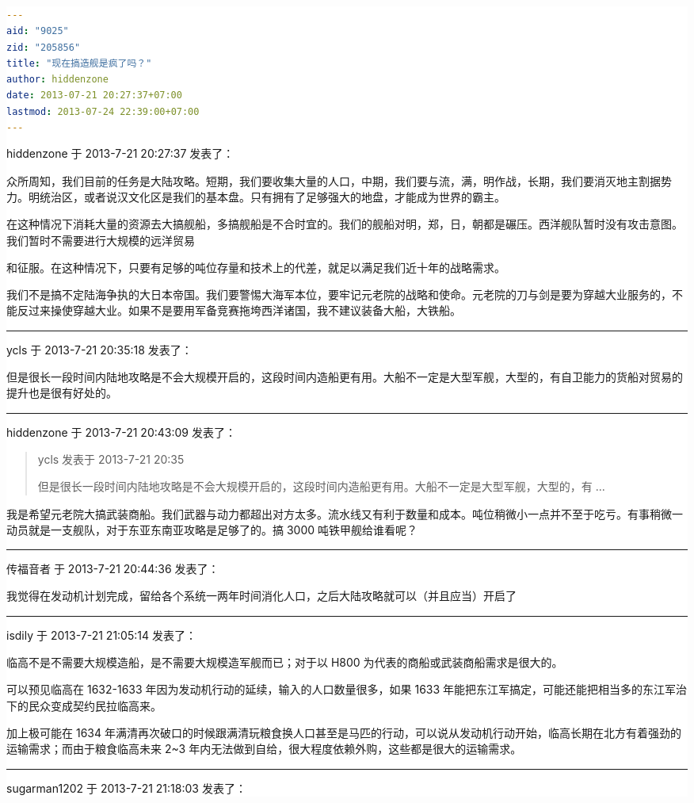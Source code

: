```yaml
---
aid: "9025"
zid: "205856"
title: "现在搞造舰是疯了吗？"
author: hiddenzone
date: 2013-07-21 20:27:37+07:00
lastmod: 2013-07-24 22:39:00+07:00
---
```


hiddenzone 于 2013-7-21 20:27:37 发表了：

众所周知，我们目前的任务是大陆攻略。短期，我们要收集大量的人口，中期，我们要与流，满，明作战，长期，我们要消灭地主割据势力。明统治区，或者说汉文化区是我们的基本盘。只有拥有了足够强大的地盘，才能成为世界的霸主。

在这种情况下消耗大量的资源去大搞舰船，多搞舰船是不合时宜的。我们的舰船对明，郑，日，朝都是碾压。西洋舰队暂时没有攻击意图。我们暂时不需要进行大规模的远洋贸易

和征服。在这种情况下，只要有足够的吨位存量和技术上的代差，就足以满足我们近十年的战略需求。

我们不是搞不定陆海争执的大日本帝国。我们要警惕大海军本位，要牢记元老院的战略和使命。元老院的刀与剑是要为穿越大业服务的，不能反过来操使穿越大业。如果不是要用军备竞赛拖垮西洋诸国，我不建议装备大船，大铁船。

---

ycls 于 2013-7-21 20:35:18 发表了：

但是很长一段时间内陆地攻略是不会大规模开启的，这段时间内造船更有用。大船不一定是大型军舰，大型的，有自卫能力的货船对贸易的提升也是很有好处的。

---

hiddenzone 于 2013-7-21 20:43:09 发表了：

> ycls 发表于 2013-7-21 20:35
>
> 但是很长一段时间内陆地攻略是不会大规模开启的，这段时间内造船更有用。大船不一定是大型军舰，大型的，有 ...

我是希望元老院大搞武装商船。我们武器与动力都超出对方太多。流水线又有利于数量和成本。吨位稍微小一点并不至于吃亏。有事稍微一动员就是一支舰队，对于东亚东南亚攻略是足够了的。搞 3000 吨铁甲舰给谁看呢？

---

传福音者 于 2013-7-21 20:44:36 发表了：

我觉得在发动机计划完成，留给各个系统一两年时间消化人口，之后大陆攻略就可以（并且应当）开启了

---

isdily 于 2013-7-21 21:05:14 发表了：

临高不是不需要大规模造船，是不需要大规模造军舰而已；对于以 H800 为代表的商船或武装商船需求是很大的。

可以预见临高在 1632-1633 年因为发动机行动的延续，输入的人口数量很多，如果 1633 年能把东江军搞定，可能还能把相当多的东江军治下的民众变成契约民拉临高来。

加上极可能在 1634 年满清再次破口的时候跟满清玩粮食换人口甚至是马匹的行动，可以说从发动机行动开始，临高长期在北方有着强劲的运输需求；而由于粮食临高未来 2~3 年内无法做到自给，很大程度依赖外购，这些都是很大的运输需求。

---

sugarman1202 于 2013-7-21 21:18:03 发表了：
